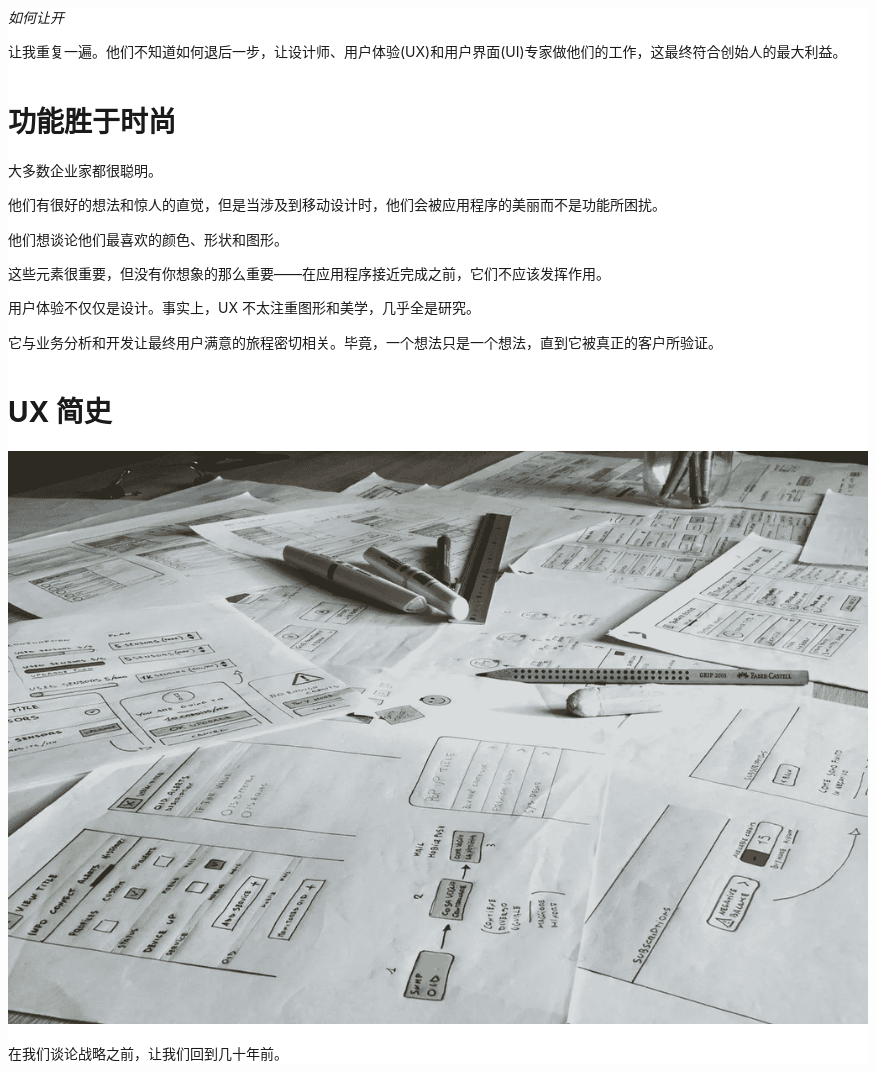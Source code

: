 *如何让开*

让我重复一遍。他们不知道如何退后一步，让设计师、用户体验(UX)和用户界面(UI)专家做他们的工作，这最终符合创始人的最大利益。

# 功能胜于时尚

大多数企业家都很聪明。

他们有很好的想法和惊人的直觉，但是当涉及到移动设计时，他们会被应用程序的美丽而不是功能所困扰。

他们想谈论他们最喜欢的颜色、形状和图形。

这些元素很重要，但没有你想象的那么重要——在应用程序接近完成之前，它们不应该发挥作用。

用户体验不仅仅是设计。事实上，UX 不太注重图形和美学，几乎全是研究。

它与业务分析和开发让最终用户满意的旅程密切相关。毕竟，一个想法只是一个想法，直到它被真正的客户所验证。

# UX 简史

![](img/3e08cd1003e77a2c612cad2ee029edfe.png)

在我们谈论战略之前，让我们回到几十年前。
